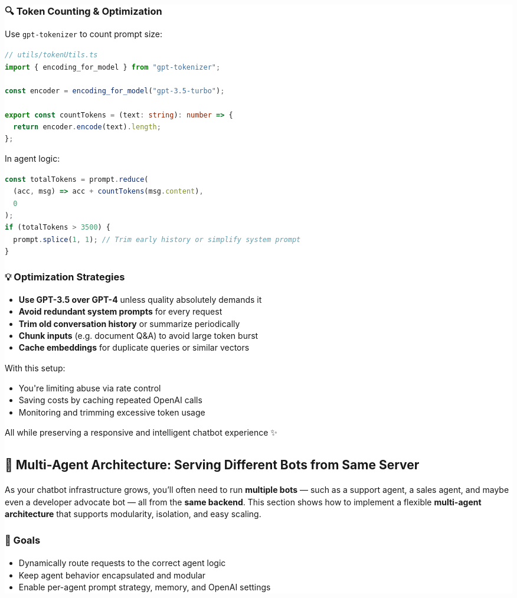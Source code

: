 ### 🔍 Token Counting & Optimization

Use `gpt-tokenizer` to count prompt size:

```ts
// utils/tokenUtils.ts
import { encoding_for_model } from "gpt-tokenizer";

const encoder = encoding_for_model("gpt-3.5-turbo");

export const countTokens = (text: string): number => {
  return encoder.encode(text).length;
};
```

In agent logic:

```ts
const totalTokens = prompt.reduce(
  (acc, msg) => acc + countTokens(msg.content),
  0
);
if (totalTokens > 3500) {
  prompt.splice(1, 1); // Trim early history or simplify system prompt
}
```

### 💡 Optimization Strategies

- **Use GPT-3.5 over GPT-4** unless quality absolutely demands it
- **Avoid redundant system prompts** for every request
- **Trim old conversation history** or summarize periodically
- **Chunk inputs** (e.g. document Q&A) to avoid large token burst
- **Cache embeddings** for duplicate queries or similar vectors

With this setup:

- You're limiting abuse via rate control
- Saving costs by caching repeated OpenAI calls
- Monitoring and trimming excessive token usage

All while preserving a responsive and intelligent chatbot experience ✨

## 🧠 Multi-Agent Architecture: Serving Different Bots from Same Server

As your chatbot infrastructure grows, you’ll often need to run **multiple bots** — such as a support agent, a sales agent, and maybe even a developer advocate bot — all from the **same backend**. This section shows how to implement a flexible **multi-agent architecture** that supports modularity, isolation, and easy scaling.

### 🎯 Goals

- Dynamically route requests to the correct agent logic
- Keep agent behavior encapsulated and modular
- Enable per-agent prompt strategy, memory, and OpenAI settings
